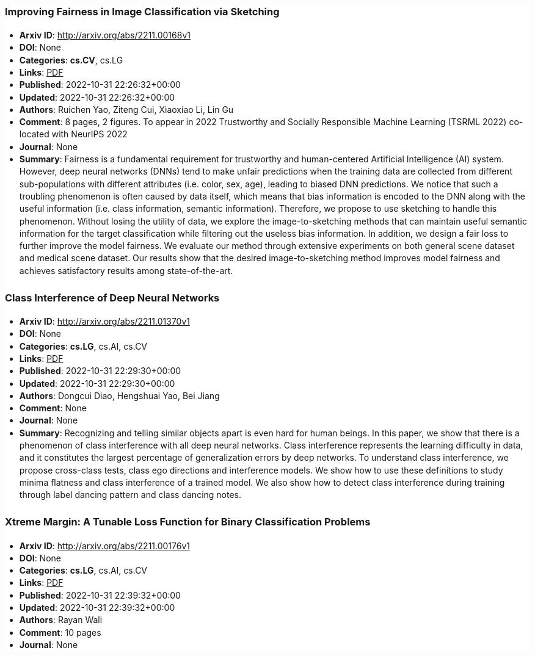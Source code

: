

### Improving Fairness in Image Classification via Sketching
- **Arxiv ID**: http://arxiv.org/abs/2211.00168v1
- **DOI**: None
- **Categories**: **cs.CV**, cs.LG
- **Links**: [PDF](http://arxiv.org/pdf/2211.00168v1)
- **Published**: 2022-10-31 22:26:32+00:00
- **Updated**: 2022-10-31 22:26:32+00:00
- **Authors**: Ruichen Yao, Ziteng Cui, Xiaoxiao Li, Lin Gu
- **Comment**: 8 pages, 2 figures. To appear in 2022 Trustworthy and Socially
  Responsible Machine Learning (TSRML 2022) co-located with NeurIPS 2022
- **Journal**: None
- **Summary**: Fairness is a fundamental requirement for trustworthy and human-centered Artificial Intelligence (AI) system. However, deep neural networks (DNNs) tend to make unfair predictions when the training data are collected from different sub-populations with different attributes (i.e. color, sex, age), leading to biased DNN predictions. We notice that such a troubling phenomenon is often caused by data itself, which means that bias information is encoded to the DNN along with the useful information (i.e. class information, semantic information). Therefore, we propose to use sketching to handle this phenomenon. Without losing the utility of data, we explore the image-to-sketching methods that can maintain useful semantic information for the target classification while filtering out the useless bias information. In addition, we design a fair loss to further improve the model fairness. We evaluate our method through extensive experiments on both general scene dataset and medical scene dataset. Our results show that the desired image-to-sketching method improves model fairness and achieves satisfactory results among state-of-the-art.



### Class Interference of Deep Neural Networks
- **Arxiv ID**: http://arxiv.org/abs/2211.01370v1
- **DOI**: None
- **Categories**: **cs.LG**, cs.AI, cs.CV
- **Links**: [PDF](http://arxiv.org/pdf/2211.01370v1)
- **Published**: 2022-10-31 22:29:30+00:00
- **Updated**: 2022-10-31 22:29:30+00:00
- **Authors**: Dongcui Diao, Hengshuai Yao, Bei Jiang
- **Comment**: None
- **Journal**: None
- **Summary**: Recognizing and telling similar objects apart is even hard for human beings. In this paper, we show that there is a phenomenon of class interference with all deep neural networks. Class interference represents the learning difficulty in data, and it constitutes the largest percentage of generalization errors by deep networks. To understand class interference, we propose cross-class tests, class ego directions and interference models. We show how to use these definitions to study minima flatness and class interference of a trained model. We also show how to detect class interference during training through label dancing pattern and class dancing notes.



### Xtreme Margin: A Tunable Loss Function for Binary Classification Problems
- **Arxiv ID**: http://arxiv.org/abs/2211.00176v1
- **DOI**: None
- **Categories**: **cs.LG**, cs.AI, cs.CV
- **Links**: [PDF](http://arxiv.org/pdf/2211.00176v1)
- **Published**: 2022-10-31 22:39:32+00:00
- **Updated**: 2022-10-31 22:39:32+00:00
- **Authors**: Rayan Wali
- **Comment**: 10 pages
- **Journal**: None